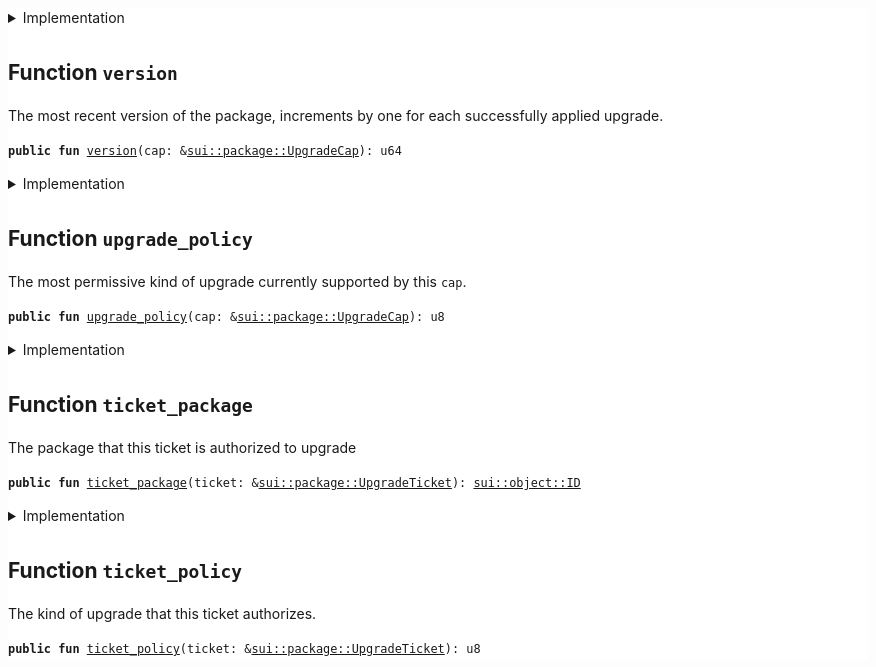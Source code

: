 <details><summary>Implementation</summary></details>

<a name="sui_package_version"></a>

## Function `version`

The most recent version of the package, increments by one for each
successfully applied upgrade.


<pre><code><b>public</b> <b>fun</b> <a href="../sui/package.md#sui_package_version">version</a>(cap: &<a href="../sui/package.md#sui_package_UpgradeCap">sui::package::UpgradeCap</a>): u64
</code></pre>



<details><summary>Implementation</summary></details>

<a name="sui_package_upgrade_policy"></a>

## Function `upgrade_policy`

The most permissive kind of upgrade currently supported by this
<code>cap</code>.


<pre><code><b>public</b> <b>fun</b> <a href="../sui/package.md#sui_package_upgrade_policy">upgrade_policy</a>(cap: &<a href="../sui/package.md#sui_package_UpgradeCap">sui::package::UpgradeCap</a>): u8
</code></pre>



<details><summary>Implementation</summary></details>

<a name="sui_package_ticket_package"></a>

## Function `ticket_package`

The package that this ticket is authorized to upgrade


<pre><code><b>public</b> <b>fun</b> <a href="../sui/package.md#sui_package_ticket_package">ticket_package</a>(ticket: &<a href="../sui/package.md#sui_package_UpgradeTicket">sui::package::UpgradeTicket</a>): <a href="../sui/object.md#sui_object_ID">sui::object::ID</a>
</code></pre>



<details><summary>Implementation</summary></details>

<a name="sui_package_ticket_policy"></a>

## Function `ticket_policy`

The kind of upgrade that this ticket authorizes.


<pre><code><b>public</b> <b>fun</b> <a href="../sui/package.md#sui_package_ticket_policy">ticket_policy</a>(ticket: &<a href="../sui/package.md#sui_package_UpgradeTicket">sui::package::UpgradeTicket</a>): u8
</code></pre>
